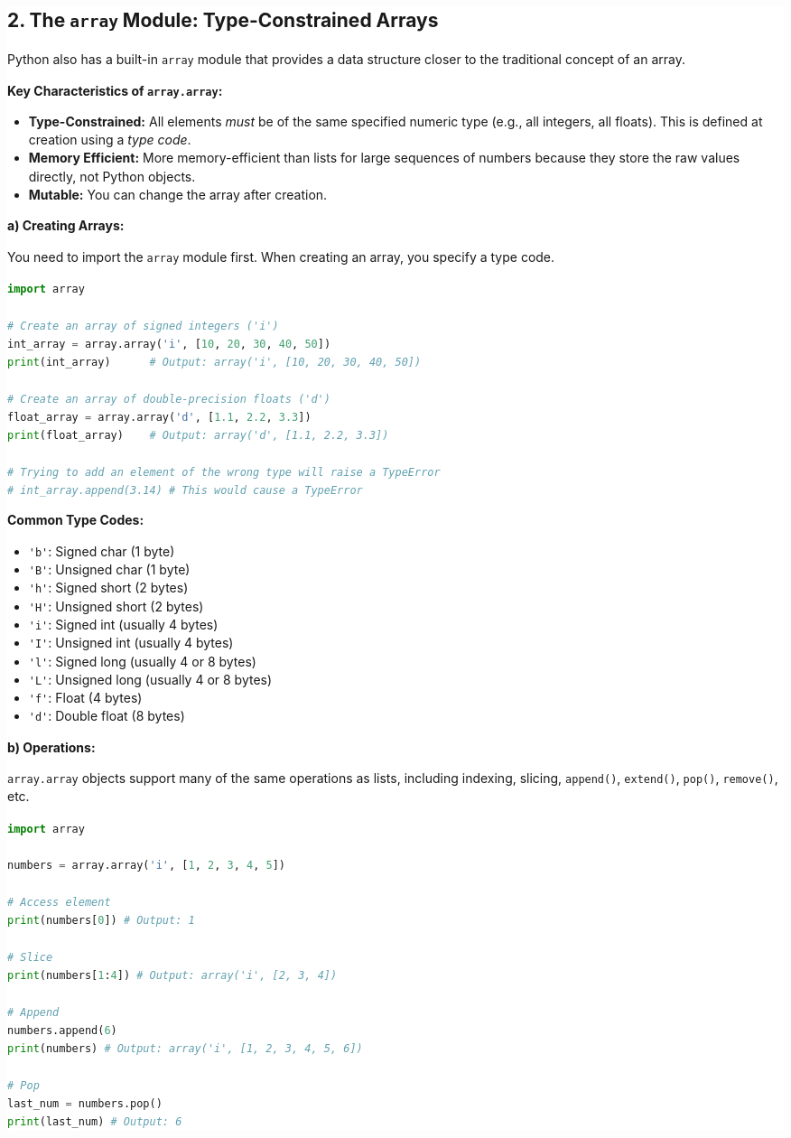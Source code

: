 ## 2. The `array` Module: Type-Constrained Arrays

Python also has a built-in `array` module that provides a data structure closer to the traditional concept of an array.

**Key Characteristics of `array.array`:**

*   **Type-Constrained:** All elements *must* be of the same specified numeric type (e.g., all integers, all floats). This is defined at creation using a *type code*.
*   **Memory Efficient:** More memory-efficient than lists for large sequences of numbers because they store the raw values directly, not Python objects.
*   **Mutable:** You can change the array after creation.

**a) Creating Arrays:**

You need to import the `array` module first. When creating an array, you specify a type code.

```python
import array

# Create an array of signed integers ('i')
int_array = array.array('i', [10, 20, 30, 40, 50])
print(int_array)      # Output: array('i', [10, 20, 30, 40, 50])

# Create an array of double-precision floats ('d')
float_array = array.array('d', [1.1, 2.2, 3.3])
print(float_array)    # Output: array('d', [1.1, 2.2, 3.3])

# Trying to add an element of the wrong type will raise a TypeError
# int_array.append(3.14) # This would cause a TypeError
```

**Common Type Codes:**

*   `'b'`: Signed char (1 byte)
*   `'B'`: Unsigned char (1 byte)
*   `'h'`: Signed short (2 bytes)
*   `'H'`: Unsigned short (2 bytes)
*   `'i'`: Signed int (usually 4 bytes)
*   `'I'`: Unsigned int (usually 4 bytes)
*   `'l'`: Signed long (usually 4 or 8 bytes)
*   `'L'`: Unsigned long (usually 4 or 8 bytes)
*   `'f'`: Float (4 bytes)
*   `'d'`: Double float (8 bytes)

**b) Operations:**

`array.array` objects support many of the same operations as lists, including indexing, slicing, `append()`, `extend()`, `pop()`, `remove()`, etc.

```python
import array

numbers = array.array('i', [1, 2, 3, 4, 5])

# Access element
print(numbers[0]) # Output: 1

# Slice
print(numbers[1:4]) # Output: array('i', [2, 3, 4])

# Append
numbers.append(6)
print(numbers) # Output: array('i', [1, 2, 3, 4, 5, 6])

# Pop
last_num = numbers.pop()
print(last_num) # Output: 6
```